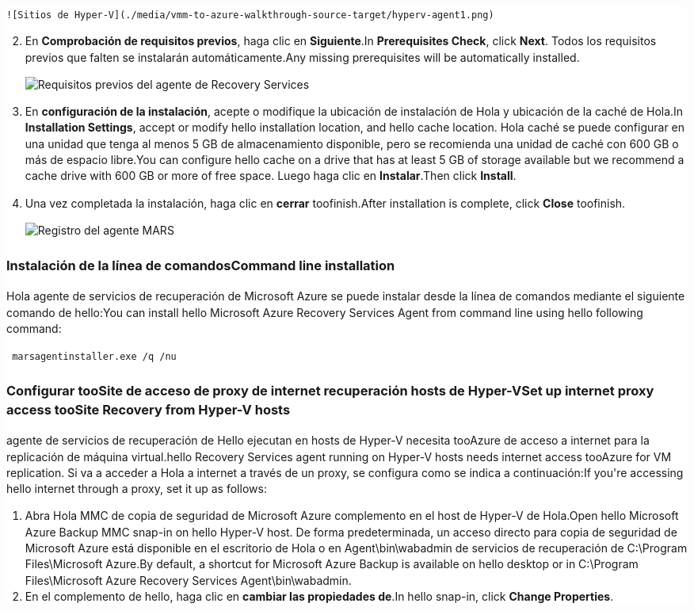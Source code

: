     ![Sitios de Hyper-V](./media/vmm-to-azure-walkthrough-source-target/hyperv-agent1.png)
2. <span data-ttu-id="76f7f-154">En **Comprobación de requisitos previos**, haga clic en **Siguiente**.</span><span class="sxs-lookup"><span data-stu-id="76f7f-154">In **Prerequisites Check**, click **Next**.</span></span> <span data-ttu-id="76f7f-155">Todos los requisitos previos que falten se instalarán automáticamente.</span><span class="sxs-lookup"><span data-stu-id="76f7f-155">Any missing prerequisites will be automatically installed.</span></span>

    ![Requisitos previos del agente de Recovery Services](./media/vmm-to-azure-walkthrough-source-target/hyperv-agent2.png)
3. <span data-ttu-id="76f7f-157">En **configuración de la instalación**, acepte o modifique la ubicación de instalación de Hola y ubicación de la caché de Hola.</span><span class="sxs-lookup"><span data-stu-id="76f7f-157">In **Installation Settings**, accept or modify hello installation location, and hello cache location.</span></span> <span data-ttu-id="76f7f-158">Hola caché se puede configurar en una unidad que tenga al menos 5 GB de almacenamiento disponible, pero se recomienda una unidad de caché con 600 GB o más de espacio libre.</span><span class="sxs-lookup"><span data-stu-id="76f7f-158">You can configure hello cache on a drive that has at least 5 GB of storage available but we recommend a cache drive with 600 GB or more of free space.</span></span> <span data-ttu-id="76f7f-159">Luego haga clic en **Instalar**.</span><span class="sxs-lookup"><span data-stu-id="76f7f-159">Then click **Install**.</span></span>
4. <span data-ttu-id="76f7f-160">Una vez completada la instalación, haga clic en **cerrar** toofinish.</span><span class="sxs-lookup"><span data-stu-id="76f7f-160">After installation is complete, click **Close** toofinish.</span></span>

    ![Registro del agente MARS](./media/vmm-to-azure-walkthrough-source-target/hyperv-agent3.png)

### <a name="command-line-installation"></a><span data-ttu-id="76f7f-162">Instalación de la línea de comandos</span><span class="sxs-lookup"><span data-stu-id="76f7f-162">Command line installation</span></span>
<span data-ttu-id="76f7f-163">Hola agente de servicios de recuperación de Microsoft Azure se puede instalar desde la línea de comandos mediante el siguiente comando de hello:</span><span class="sxs-lookup"><span data-stu-id="76f7f-163">You can install hello Microsoft Azure Recovery Services Agent from command line using hello following command:</span></span>

     marsagentinstaller.exe /q /nu

### <a name="set-up-internet-proxy-access-toosite-recovery-from-hyper-v-hosts"></a><span data-ttu-id="76f7f-164">Configurar tooSite de acceso de proxy de internet recuperación hosts de Hyper-V</span><span class="sxs-lookup"><span data-stu-id="76f7f-164">Set up internet proxy access tooSite Recovery from Hyper-V hosts</span></span>

<span data-ttu-id="76f7f-165">agente de servicios de recuperación de Hello ejecutan en hosts de Hyper-V necesita tooAzure de acceso a internet para la replicación de máquina virtual.</span><span class="sxs-lookup"><span data-stu-id="76f7f-165">hello Recovery Services agent running on Hyper-V hosts needs internet access tooAzure for VM replication.</span></span> <span data-ttu-id="76f7f-166">Si va a acceder a Hola a internet a través de un proxy, se configura como se indica a continuación:</span><span class="sxs-lookup"><span data-stu-id="76f7f-166">If you're accessing hello internet through a proxy, set it up as follows:</span></span>

1. <span data-ttu-id="76f7f-167">Abra Hola MMC de copia de seguridad de Microsoft Azure complemento en el host de Hyper-V de Hola.</span><span class="sxs-lookup"><span data-stu-id="76f7f-167">Open hello Microsoft Azure Backup MMC snap-in on hello Hyper-V host.</span></span> <span data-ttu-id="76f7f-168">De forma predeterminada, un acceso directo para copia de seguridad de Microsoft Azure está disponible en el escritorio de Hola o en Agent\bin\wabadmin de servicios de recuperación de C:\Program Files\Microsoft Azure.</span><span class="sxs-lookup"><span data-stu-id="76f7f-168">By default, a shortcut for Microsoft Azure Backup is available on hello desktop or in C:\Program Files\Microsoft Azure Recovery Services Agent\bin\wabadmin.</span></span>
2. <span data-ttu-id="76f7f-169">En el complemento de hello, haga clic en **cambiar las propiedades de**.</span><span class="sxs-lookup"><span data-stu-id="76f7f-169">In hello snap-in, click **Change Properties**.</span></span>